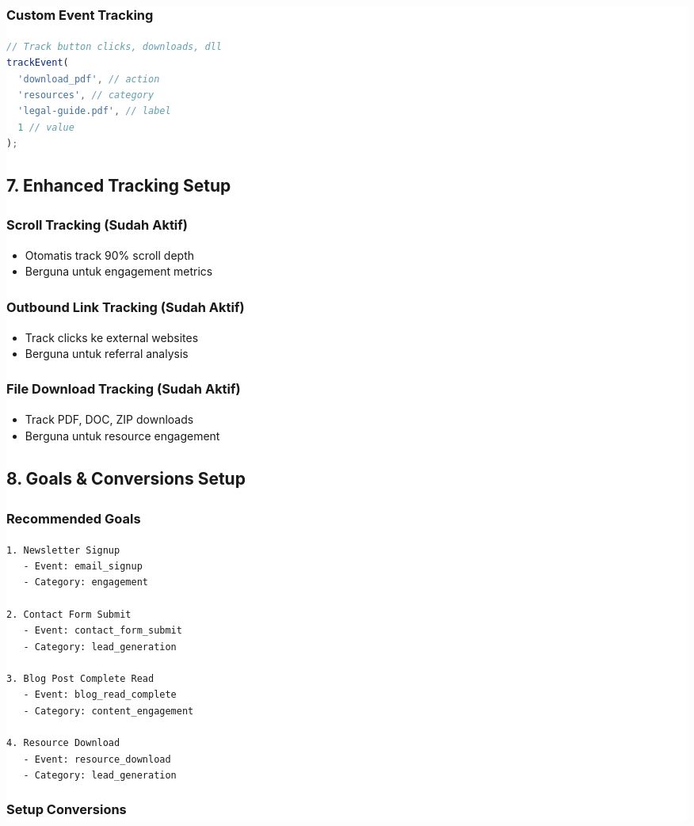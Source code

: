 ### Custom Event Tracking

```javascript
// Track button clicks, downloads, dll
trackEvent(
  'download_pdf', // action
  'resources', // category
  'legal-guide.pdf', // label
  1 // value
);
```

## 7. Enhanced Tracking Setup

### Scroll Tracking (Sudah Aktif)

- Otomatis track 90% scroll depth
- Berguna untuk engagement metrics

### Outbound Link Tracking (Sudah Aktif)

- Track clicks ke external websites
- Berguna untuk referral analysis

### File Download Tracking (Sudah Aktif)

- Track PDF, DOC, ZIP downloads
- Berguna untuk resource engagement

## 8. Goals & Conversions Setup

### Recommended Goals

```
1. Newsletter Signup
   - Event: email_signup
   - Category: engagement

2. Contact Form Submit
   - Event: contact_form_submit
   - Category: lead_generation

3. Blog Post Complete Read
   - Event: blog_read_complete
   - Category: content_engagement

4. Resource Download
   - Event: resource_download
   - Category: lead_generation
```

### Setup Conversions
